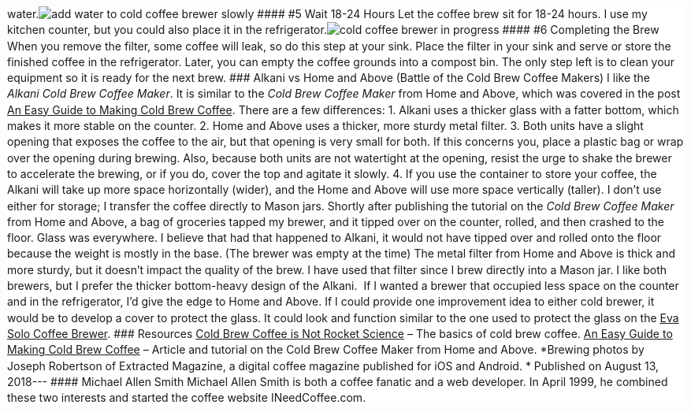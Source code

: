 water.![add water to cold coffee brewer slowly](https://ineedcoffee.com/assets/cold-brew-add-water.CimvqYn7_qMY4y.webp) #### #5 Wait 18-24 Hours Let the coffee brew sit for 18-24 hours. I use my kitchen counter, but you could also place it in the refrigerator.![cold coffee brewer in progress](https://ineedcoffee.com/assets/cold-brew-finished-side.C16srKWc_4gALE.webp) #### #6 Completing the Brew When you remove the filter, some coffee will leak, so do this step at your sink. Place the filter in your sink and serve or store the finished coffee in the refrigerator. Later, you can empty the coffee grounds into a compost bin. The only step left is to clean your equipment so it is ready for the next brew. ### Alkani vs Home and Above (Battle of the Cold Brew Coffee Makers) I like the _Alkani Cold Brew Coffee Maker_. It is similar to the _Cold Brew Coffee Maker_ from Home and Above, which was covered in the post  [An Easy Guide to Making Cold Brew Coffee](https://ineedcoffee.com/easy-guide-making-cold-brew-coffee/). There are a few differences: 1. Alkani uses a thicker glass with a fatter bottom, which makes it more stable on the counter. 2. Home and Above uses a thicker, more sturdy metal filter. 3. Both units have a slight opening that exposes the coffee to the air, but that opening is very small for both. If this concerns you, place a plastic bag or wrap over the opening during brewing. Also, because both units are not watertight at the opening, resist the urge to shake the brewer to accelerate the brewing, or if you do, cover the top and agitate it slowly. 4. If you use the container to store your coffee, the Alkani will take up more space horizontally (wider), and the Home and Above will use more space vertically (taller). I don’t use either for storage; I transfer the coffee directly to Mason jars. Shortly after publishing the tutorial on the _Cold Brew Coffee Maker_ from Home and Above, a bag of groceries tapped my brewer, and it tipped over on the counter, rolled, and then crashed to the floor. Glass was everywhere. I believe that had that happened to Alkani, it would not have tipped over and rolled onto the floor because the weight is mostly in the base. (The brewer was empty at the time) The metal filter from Home and Above is thick and more sturdy, but it doesn’t impact the quality of the brew. I have used that filter since I brew directly into a Mason jar. I like both brewers, but I prefer the thicker bottom-heavy design of the Alkani.  If I wanted a brewer that occupied less space on the counter and in the refrigerator, I’d give the edge to Home and Above. If I could provide one improvement idea to either cold brewer, it would be to develop a cover to protect the glass. It could look and function similar to the one used to protect the glass on the [Eva Solo Coffee Brewer](https://ineedcoffee.com/eva-solo-coffee-brewing-tutorial/). ### Resources [Cold Brew Coffee is Not Rocket Science](https://ineedcoffee.com/cold-brew-coffee-is-not-rocket-science/) – The basics of cold brew coffee. [An Easy Guide to Making Cold Brew Coffee](https://ineedcoffee.com/easy-guide-making-cold-brew-coffee/) – Article and tutorial on the Cold Brew Coffee Maker from Home and Above. *Brewing photos by Joseph Robertson of Extracted Magazine, a digital coffee magazine published for iOS and Android. * Published on August 13, 2018--- #### Michael Allen Smith Michael Allen Smith is both a coffee fanatic and a web developer. In April 1999, he combined these two interests and started the coffee website INeedCoffee.com.
